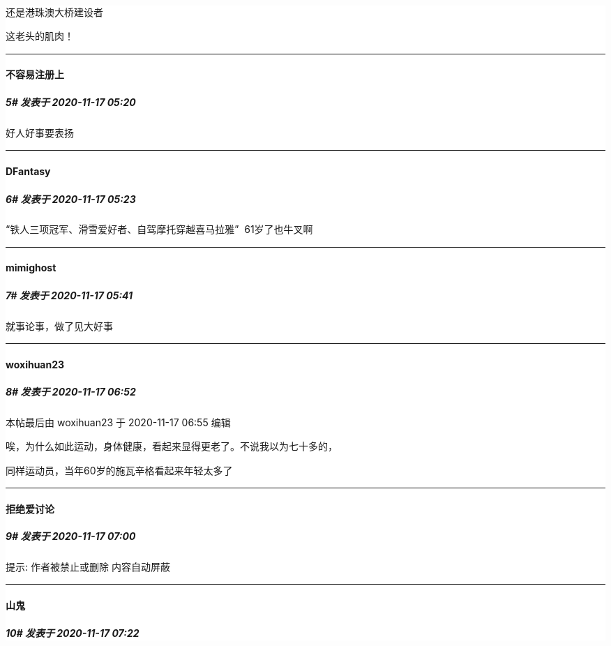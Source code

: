 还是港珠澳大桥建设者

</blockquote>
这老头的肌肉！


-----

####  不容易注册上  
##### 5#       发表于 2020-11-17 05:20


好人好事要表扬


-----

####  DFantasy  
##### 6#       发表于 2020-11-17 05:23


“铁人三项冠军、滑雪爱好者、自驾摩托穿越喜马拉雅”  61岁了也牛叉啊


-----

####  mimighost  
##### 7#       发表于 2020-11-17 05:41


就事论事，做了见大好事


-----

####  woxihuan23  
##### 8#       发表于 2020-11-17 06:52


 本帖最后由 woxihuan23 于 2020-11-17 06:55 编辑 

唉，为什么如此运动，身体健康，看起来显得更老了。不说我以为七十多的，

同样运动员，当年60岁的施瓦辛格看起来年轻太多了


-----

####  拒绝爱讨论  
##### 9#       发表于 2020-11-17 07:00

提示: 作者被禁止或删除 内容自动屏蔽


-----

####  山鬼  
##### 10#       发表于 2020-11-17 07:22

